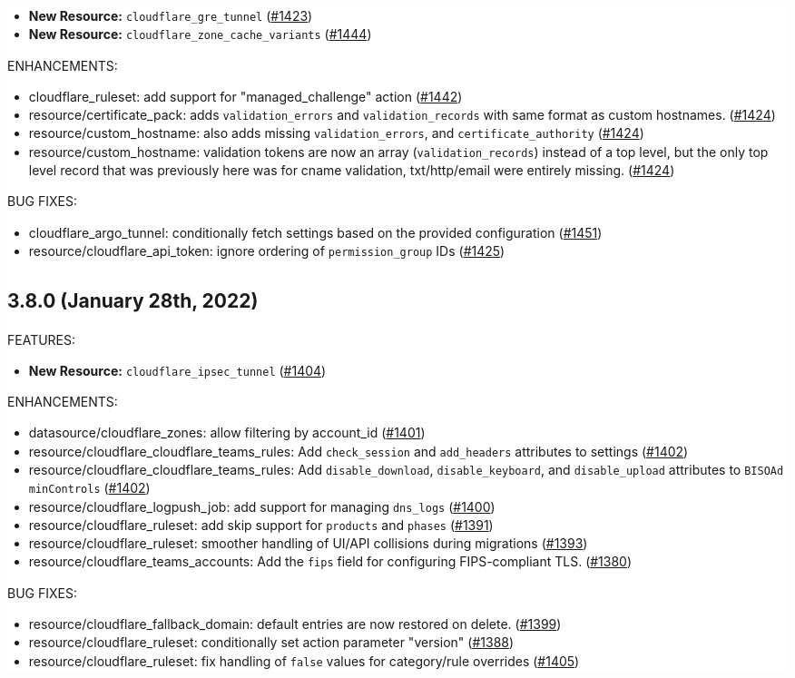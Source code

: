 - **New Resource:** `cloudflare_gre_tunnel` ([#1423](https://github.com/cloudflare/terraform-provider-cloudflare/issues/1423))
- **New Resource:** `cloudflare_zone_cache_variants` ([#1444](https://github.com/cloudflare/terraform-provider-cloudflare/issues/1444))

ENHANCEMENTS:

- cloudflare_ruleset: add support for "managed_challenge" action ([#1442](https://github.com/cloudflare/terraform-provider-cloudflare/issues/1442))
- resource/certificate_pack: adds `validation_errors` and `validation_records` with same format as custom hostnames. ([#1424](https://github.com/cloudflare/terraform-provider-cloudflare/issues/1424))
- resource/custom_hostname: also adds missing `validation_errors`, and `certificate_authority` ([#1424](https://github.com/cloudflare/terraform-provider-cloudflare/issues/1424))
- resource/custom_hostname: validation tokens are now an array (`validation_records`) instead of a top level, but the only top level record that was previously here was for cname validation, txt/http/email were entirely missing. ([#1424](https://github.com/cloudflare/terraform-provider-cloudflare/issues/1424))

BUG FIXES:

- cloudflare_argo_tunnel: conditionally fetch settings based on the provided configuration ([#1451](https://github.com/cloudflare/terraform-provider-cloudflare/issues/1451))
- resource/cloudflare_api_token: ignore ordering of `permission_group` IDs ([#1425](https://github.com/cloudflare/terraform-provider-cloudflare/issues/1425))

## 3.8.0 (January 28th, 2022)

FEATURES:

- **New Resource:** `cloudflare_ipsec_tunnel` ([#1404](https://github.com/cloudflare/terraform-provider-cloudflare/issues/1404))

ENHANCEMENTS:

- datasource/cloudflare_zones: allow filtering by account_id ([#1401](https://github.com/cloudflare/terraform-provider-cloudflare/issues/1401))
- resource/cloudflare_cloudflare_teams_rules: Add `check_session` and `add_headers` attributes to settings ([#1402](https://github.com/cloudflare/terraform-provider-cloudflare/issues/1402))
- resource/cloudflare_cloudflare_teams_rules: Add `disable_download`, `disable_keyboard`, and `disable_upload` attributes to `BISOAdminControls` ([#1402](https://github.com/cloudflare/terraform-provider-cloudflare/issues/1402))
- resource/cloudflare_logpush_job: add support for managing `dns_logs` ([#1400](https://github.com/cloudflare/terraform-provider-cloudflare/issues/1400))
- resource/cloudflare_ruleset: add skip support for `products` and `phases` ([#1391](https://github.com/cloudflare/terraform-provider-cloudflare/issues/1391))
- resource/cloudflare_ruleset: smoother handling of UI/API collisions during migrations ([#1393](https://github.com/cloudflare/terraform-provider-cloudflare/issues/1393))
- resource/cloudflare_teams_accounts: Add the `fips` field for configuring FIPS-compliant TLS. ([#1380](https://github.com/cloudflare/terraform-provider-cloudflare/issues/1380))

BUG FIXES:

- resource/cloudflare_fallback_domain: default entries are now restored on delete. ([#1399](https://github.com/cloudflare/terraform-provider-cloudflare/issues/1399))
- resource/cloudflare_ruleset: conditionally set action parameter "version" ([#1388](https://github.com/cloudflare/terraform-provider-cloudflare/issues/1388))
- resource/cloudflare_ruleset: fix handling of `false` values for category/rule overrides ([#1405](https://github.com/cloudflare/terraform-provider-cloudflare/issues/1405))
